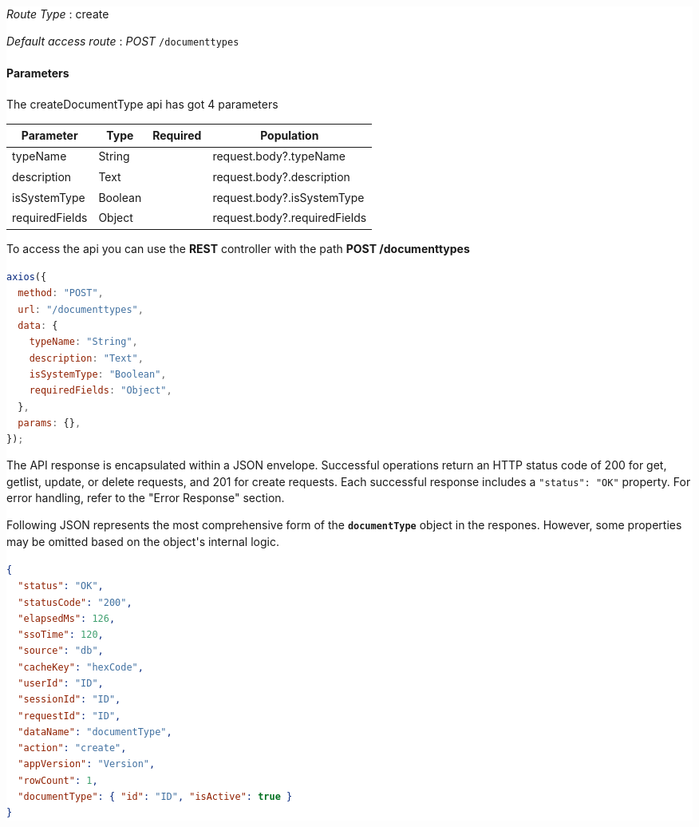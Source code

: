 _Route Type_ : create

_Default access route_ : _POST_ `/documenttypes`

#### Parameters

The createDocumentType api has got 4 parameters

| Parameter      | Type    | Required | Population                   |
| -------------- | ------- | -------- | ---------------------------- |
| typeName       | String  |          | request.body?.typeName       |
| description    | Text    |          | request.body?.description    |
| isSystemType   | Boolean |          | request.body?.isSystemType   |
| requiredFields | Object  |          | request.body?.requiredFields |

To access the api you can use the **REST** controller with the path **POST /documenttypes**

```js
axios({
  method: "POST",
  url: "/documenttypes",
  data: {
    typeName: "String",
    description: "Text",
    isSystemType: "Boolean",
    requiredFields: "Object",
  },
  params: {},
});
```

The API response is encapsulated within a JSON envelope. Successful operations return an HTTP status code of 200 for get, getlist, update, or delete requests, and 201 for create requests. Each successful response includes a `"status": "OK"` property. For error handling, refer to the "Error Response" section.

Following JSON represents the most comprehensive form of the **`documentType`** object in the respones. However, some properties may be omitted based on the object's internal logic.

```json
{
  "status": "OK",
  "statusCode": "200",
  "elapsedMs": 126,
  "ssoTime": 120,
  "source": "db",
  "cacheKey": "hexCode",
  "userId": "ID",
  "sessionId": "ID",
  "requestId": "ID",
  "dataName": "documentType",
  "action": "create",
  "appVersion": "Version",
  "rowCount": 1,
  "documentType": { "id": "ID", "isActive": true }
}
```
